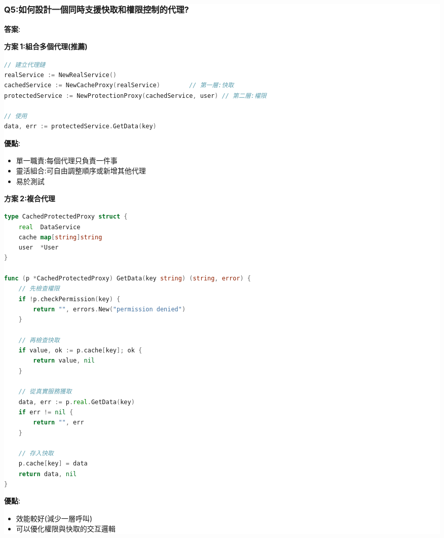 ### Q5:如何設計一個同時支援快取和權限控制的代理?

**答案**:

**方案 1:組合多個代理(推薦)**

```go
// 建立代理鏈
realService := NewRealService()
cachedService := NewCacheProxy(realService)        // 第一層:快取
protectedService := NewProtectionProxy(cachedService, user) // 第二層:權限

// 使用
data, err := protectedService.GetData(key)
```

**優點**:
- 單一職責:每個代理只負責一件事
- 靈活組合:可自由調整順序或新增其他代理
- 易於測試

**方案 2:複合代理**

```go
type CachedProtectedProxy struct {
    real  DataService
    cache map[string]string
    user  *User
}

func (p *CachedProtectedProxy) GetData(key string) (string, error) {
    // 先檢查權限
    if !p.checkPermission(key) {
        return "", errors.New("permission denied")
    }
    
    // 再檢查快取
    if value, ok := p.cache[key]; ok {
        return value, nil
    }
    
    // 從真實服務獲取
    data, err := p.real.GetData(key)
    if err != nil {
        return "", err
    }
    
    // 存入快取
    p.cache[key] = data
    return data, nil
}
```

**優點**:
- 效能較好(減少一層呼叫)
- 可以優化權限與快取的交互邏輯
